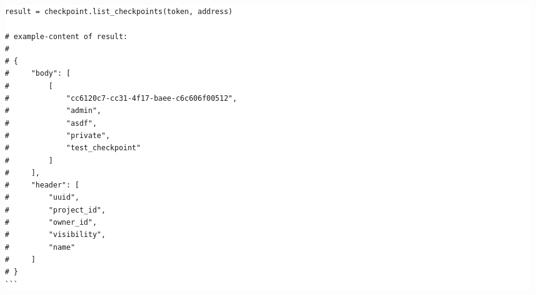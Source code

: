     result = checkpoint.list_checkpoints(token, address)

    # example-content of result:
    #
    # {
    #     "body": [
    #         [
    #             "cc6120c7-cc31-4f17-baee-c6c606f00512",
    #             "admin",
    #             "asdf",
    #             "private",
    #             "test_checkpoint"
    #         ]
    #     ],
    #     "header": [
    #         "uuid",
    #         "project_id",
    #         "owner_id",
    #         "visibility",
    #         "name"
    #     ]
    # }
    ```
